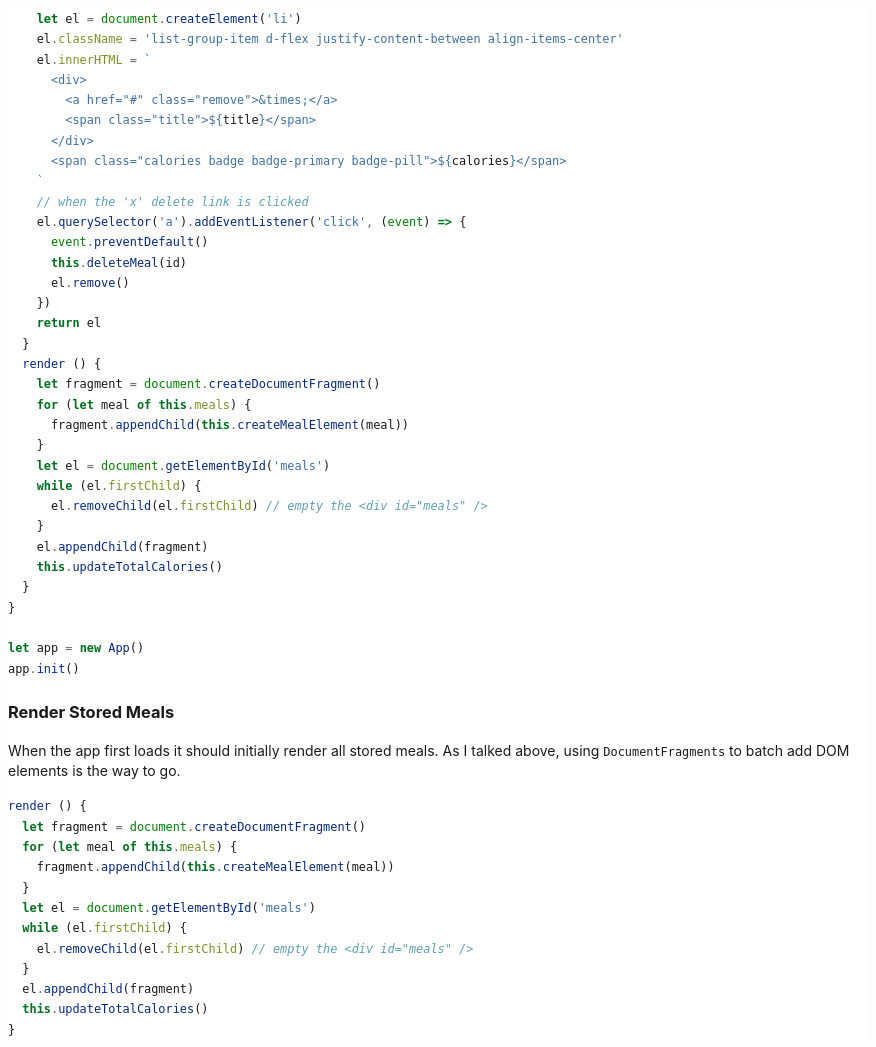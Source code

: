 ```js
    let el = document.createElement('li')
    el.className = 'list-group-item d-flex justify-content-between align-items-center'
    el.innerHTML = `
      <div>
        <a href="#" class="remove">&times;</a>
        <span class="title">${title}</span>
      </div>
      <span class="calories badge badge-primary badge-pill">${calories}</span>
    `
    // when the 'x' delete link is clicked
    el.querySelector('a').addEventListener('click', (event) => {
      event.preventDefault()
      this.deleteMeal(id)
      el.remove()
    })
    return el
  }
  render () {
    let fragment = document.createDocumentFragment()
    for (let meal of this.meals) {
      fragment.appendChild(this.createMealElement(meal))
    }
    let el = document.getElementById('meals')
    while (el.firstChild) {
      el.removeChild(el.firstChild) // empty the <div id="meals" />
    }
    el.appendChild(fragment)
    this.updateTotalCalories()
  }
}

let app = new App()
app.init()
```

### Render Stored Meals

When the app first loads it should initially render all stored meals.  As I talked above, using `DocumentFragments` to batch add DOM elements is the way to go.

```js
render () {
  let fragment = document.createDocumentFragment()
  for (let meal of this.meals) {
    fragment.appendChild(this.createMealElement(meal))
  }
  let el = document.getElementById('meals')
  while (el.firstChild) {
    el.removeChild(el.firstChild) // empty the <div id="meals" />
  }
  el.appendChild(fragment)
  this.updateTotalCalories()
}
```
